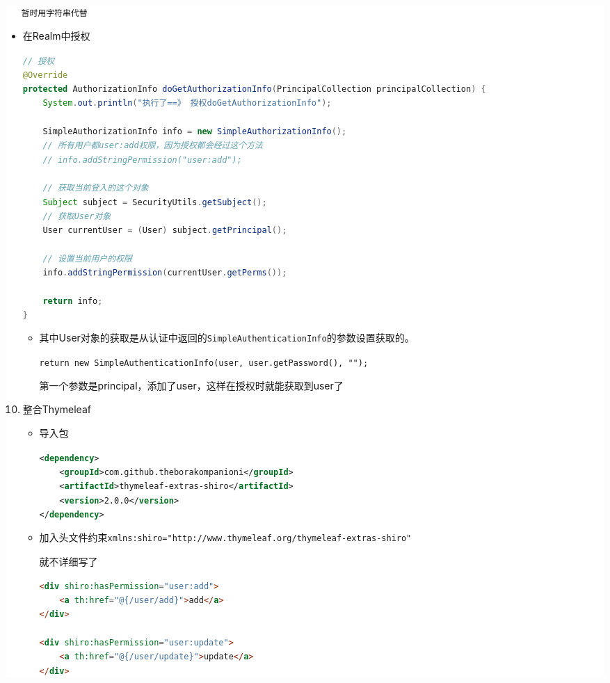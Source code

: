        暂时用字符串代替

   - 在Realm中授权

     ```java
     // 授权
     @Override
     protected AuthorizationInfo doGetAuthorizationInfo(PrincipalCollection principalCollection) {
         System.out.println("执行了==》 授权doGetAuthorizationInfo");
     
         SimpleAuthorizationInfo info = new SimpleAuthorizationInfo();
         // 所有用户都user:add权限，因为授权都会经过这个方法
         // info.addStringPermission("user:add");
     
         // 获取当前登入的这个对象
         Subject subject = SecurityUtils.getSubject();
         // 获取User对象
         User currentUser = (User) subject.getPrincipal();
     
         // 设置当前用户的权限
         info.addStringPermission(currentUser.getPerms());
     
         return info;
     }
     ```

     - 其中User对象的获取是从认证中返回的`SimpleAuthenticationInfo`的参数设置获取的。

       `return new SimpleAuthenticationInfo(user, user.getPassword(), "");`

       第一个参数是principal，添加了user，这样在授权时就能获取到user了

       

10. 整合Thymeleaf

    - 导入包

      ```xml
      <dependency>
          <groupId>com.github.theborakompanioni</groupId>
          <artifactId>thymeleaf-extras-shiro</artifactId>
          <version>2.0.0</version>
      </dependency>
      ```

    - 加入头文件约束`xmlns:shiro="http://www.thymeleaf.org/thymeleaf-extras-shiro"`

      就不详细写了

      ```html
      <div shiro:hasPermission="user:add">
          <a th:href="@{/user/add}">add</a>
      </div>
      
      <div shiro:hasPermission="user:update">
          <a th:href="@{/user/update}">update</a>
      </div>
      ```
